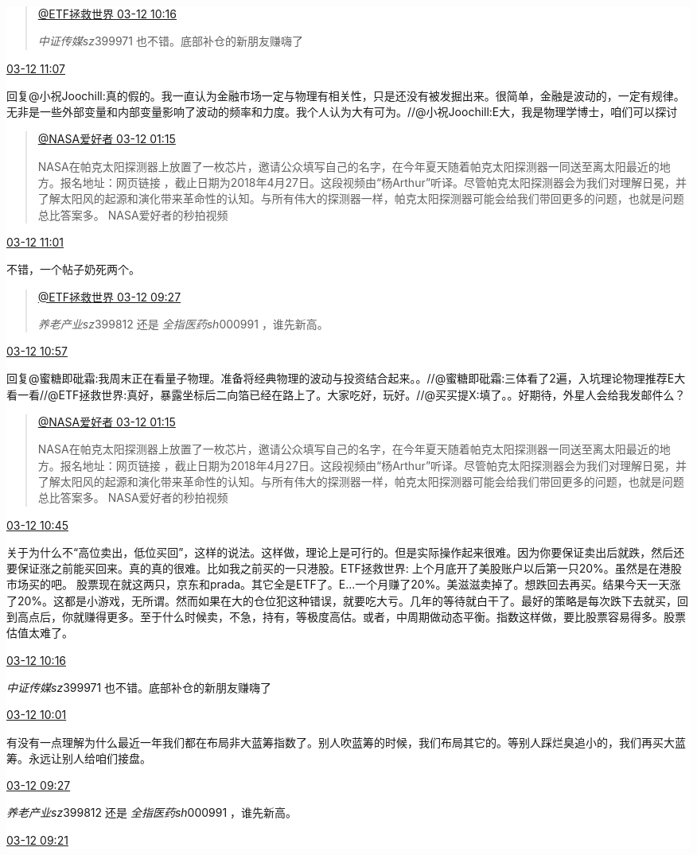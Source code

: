 > [@ETF拯救世界 03-12 10:16](https://weibo.com/5687069307/G70dlv18f)
>
>$中证传媒 sz399971$   也不错。底部补仓的新朋友赚嗨了 


[03-12 11:07](https://weibo.com/5687069307/G70xRDtp3)

回复@小祝Joochill:真的假的。我一直认为金融市场一定与物理有相关性，只是还没有被发掘出来。很简单，金融是波动的，一定有规律。无非是一些外部变量和内部变量影响了波动的频率和力度。我个人认为大有可为。//@小祝Joochill:E大，我是物理学博士，咱们可以探讨

> [@NASA爱好者 03-12 01:15](https://weibo.com/5687069307/G6WFzcVku)
>
>NASA在帕克太阳探测器上放置了一枚芯片，邀请公众填写自己的名字，在今年夏天随着帕克太阳探测器一同送至离太阳最近的地方。报名地址：网页链接 ，截止日期为2018年4月27日。这段视频由“杨Arthur”听译。尽管帕克太阳探测器会为我们对理解日冕，并了解太阳风的起源和演化带来革命性的认知。与所有伟大的探测器一样，帕克太阳探测器可能会给我们带回更多的问题，也就是问题总比答案多。 NASA爱好者的秒拍视频


[03-12 11:01](https://weibo.com/5687069307/G70vKsO5I)

不错，一个帖子奶死两个。

> [@ETF拯救世界 03-12 09:27](https://weibo.com/5687069307/G6ZTehf03)
>
>$养老产业 sz399812$   还是 $全指医药 sh000991$ ，谁先新高。 


[03-12 10:57](https://weibo.com/5687069307/G70u2CS7b)

回复@蜜糖即砒霜:我周末正在看量子物理。准备将经典物理的波动与投资结合起来。。//@蜜糖即砒霜:三体看了2遍，入坑理论物理推荐E大看一看//@ETF拯救世界:真好，暴露坐标后二向箔已经在路上了。大家吃好，玩好。//@买买提X:填了。。好期待，外星人会给我发邮件么？

> [@NASA爱好者 03-12 01:15](https://weibo.com/5687069307/G6WFzcVku)
>
>NASA在帕克太阳探测器上放置了一枚芯片，邀请公众填写自己的名字，在今年夏天随着帕克太阳探测器一同送至离太阳最近的地方。报名地址：网页链接 ，截止日期为2018年4月27日。这段视频由“杨Arthur”听译。尽管帕克太阳探测器会为我们对理解日冕，并了解太阳风的起源和演化带来革命性的认知。与所有伟大的探测器一样，帕克太阳探测器可能会给我们带回更多的问题，也就是问题总比答案多。 NASA爱好者的秒拍视频


[03-12 10:45](https://weibo.com/5687069307/G70pcsZYU)

关于为什么不“高位卖出，低位买回”，这样的说法。这样做，理论上是可行的。但是实际操作起来很难。因为你要保证卖出后就跌，然后还要保证涨之前能买回来。真的真的很难。比如我之前买的一只港股。ETF拯救世界: 上个月底开了美股账户以后第一只20%。虽然是在港股市场买的吧。 股票现在就这两只，京东和prada。其它全是ETF了。E...一个月赚了20%。美滋滋卖掉了。想跌回去再买。结果今天一天涨了20%。这都是小游戏，无所谓。然而如果在大的仓位犯这种错误，就要吃大亏。几年的等待就白干了。最好的策略是每次跌下去就买，回到高点后，你就赚得更多。至于什么时候卖，不急，持有，等极度高估。或者，中周期做动态平衡。指数这样做，要比股票容易得多。股票估值太难了。


[03-12 10:16](https://weibo.com/5687069307/G70dlv18f)

$中证传媒 sz399971$   也不错。底部补仓的新朋友赚嗨了 


[03-12 10:01](https://weibo.com/5687069307/G7071oLEK)

有没有一点理解为什么最近一年我们都在布局非大蓝筹指数了。别人吹蓝筹的时候，我们布局其它的。等别人踩烂臭追小的，我们再买大蓝筹。永远让别人给咱们接盘。 


[03-12 09:27](https://weibo.com/5687069307/G6ZTehf03)

$养老产业 sz399812$   还是 $全指医药 sh000991$ ，谁先新高。 


[03-12 09:21](https://weibo.com/5687069307/G6ZQNzdjI)
